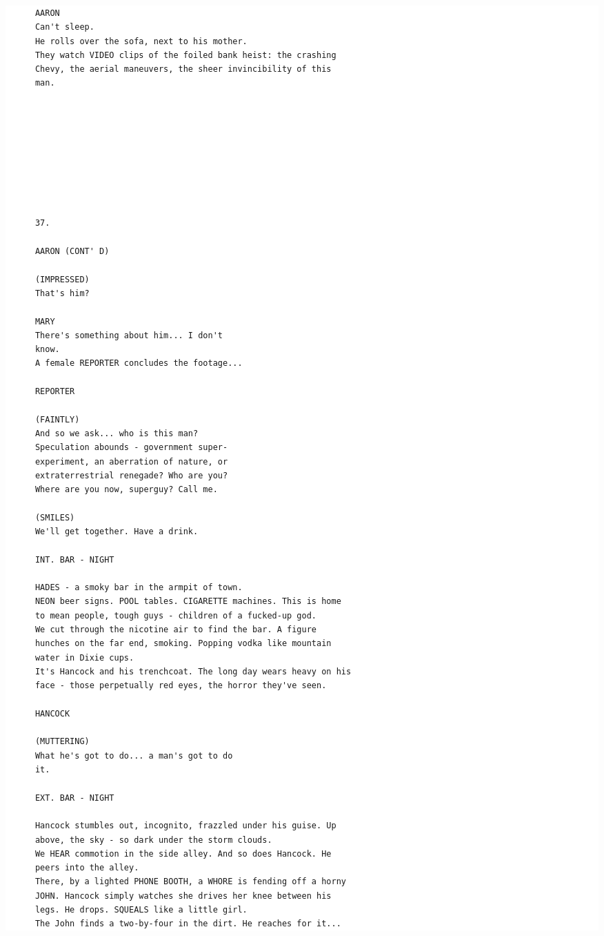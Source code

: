           AARON
          Can't sleep.
          He rolls over the sofa, next to his mother.
          They watch VIDEO clips of the foiled bank heist: the crashing
          Chevy, the aerial maneuvers, the sheer invincibility of this
          man.

          

          

          

          

          37.

          AARON (CONT' D)

          (IMPRESSED)
          That's him?

          MARY
          There's something about him... I don't
          know.
          A female REPORTER concludes the footage...

          REPORTER

          (FAINTLY)
          And so we ask... who is this man?
          Speculation abounds - government super-
          experiment, an aberration of nature, or
          extraterrestrial renegade? Who are you?
          Where are you now, superguy? Call me.

          (SMILES)
          We'll get together. Have a drink.

          INT. BAR - NIGHT

          HADES - a smoky bar in the armpit of town.
          NEON beer signs. POOL tables. CIGARETTE machines. This is home
          to mean people, tough guys - children of a fucked-up god.
          We cut through the nicotine air to find the bar. A figure
          hunches on the far end, smoking. Popping vodka like mountain
          water in Dixie cups.
          It's Hancock and his trenchcoat. The long day wears heavy on his
          face - those perpetually red eyes, the horror they've seen.

          HANCOCK

          (MUTTERING)
          What he's got to do... a man's got to do
          it.

          EXT. BAR - NIGHT

          Hancock stumbles out, incognito, frazzled under his guise. Up
          above, the sky - so dark under the storm clouds.
          We HEAR commotion in the side alley. And so does Hancock. He
          peers into the alley.
          There, by a lighted PHONE BOOTH, a WHORE is fending off a horny
          JOHN. Hancock simply watches she drives her knee between his
          legs. He drops. SQUEALS like a little girl.
          The John finds a two-by-four in the dirt. He reaches for it...
